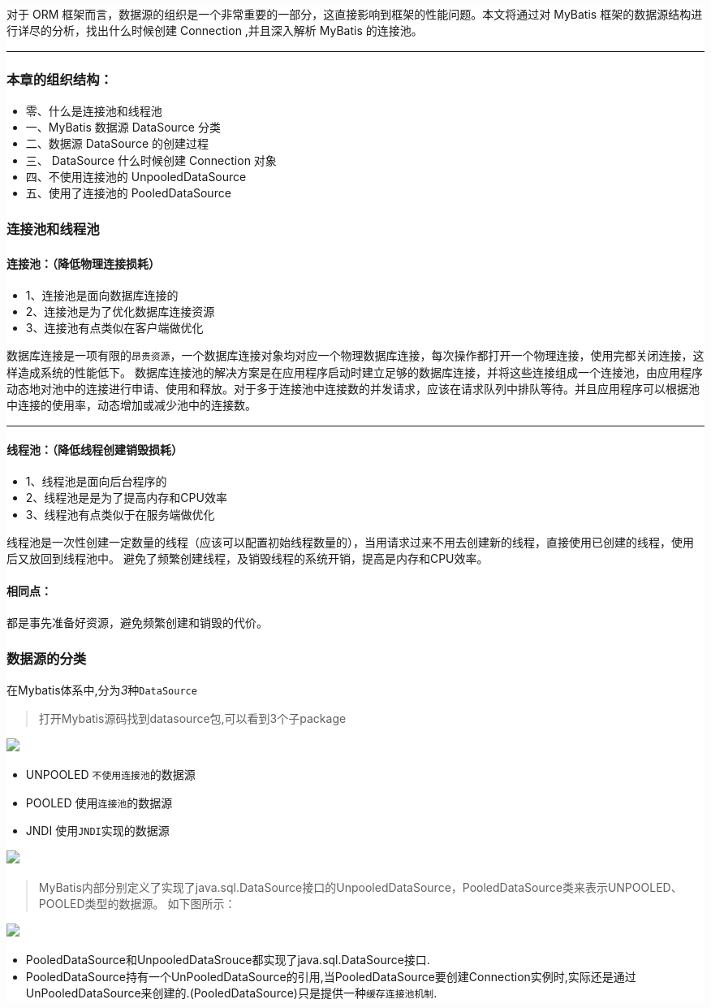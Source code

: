 
对于 ORM 框架而言，数据源的组织是一个非常重要的一部分，这直接影响到框架的性能问题。本文将通过对 MyBatis 框架的数据源结构进行详尽的分析，找出什么时候创建 Connection ,并且深入解析 MyBatis 的连接池。

--------
### 本章的组织结构：
- 零、什么是连接池和线程池
- 一、MyBatis 数据源 DataSource 分类
- 二、数据源 DataSource 的创建过程
- 三、 DataSource 什么时候创建 Connection 对象
- 四、不使用连接池的 UnpooledDataSource
- 五、使用了连接池的 PooledDataSource
###  连接池和线程池
#### 连接池：（降低物理连接损耗）
- 1、连接池是面向数据库连接的
- 2、连接池是为了优化数据库连接资源
- 3、连接池有点类似在客户端做优化

数据库连接是一项有限的`昂贵资源`，一个数据库连接对象均对应一个物理数据库连接，每次操作都打开一个物理连接，使用完都关闭连接，这样造成系统的性能低下。 数据库连接池的解决方案是在应用程序启动时建立足够的数据库连接，并将这些连接组成一个连接池，由应用程序动态地对池中的连接进行申请、使用和释放。对于多于连接池中连接数的并发请求，应该在请求队列中排队等待。并且应用程序可以根据池中连接的使用率，动态增加或减少池中的连接数。

-----

#### 线程池：（降低线程创建销毁损耗）
- 1、线程池是面向后台程序的
- 2、线程池是是为了提高内存和CPU效率
- 3、线程池有点类似于在服务端做优化

线程池是一次性创建一定数量的线程（应该可以配置初始线程数量的），当用请求过来不用去创建新的线程，直接使用已创建的线程，使用后又放回到线程池中。
避免了频繁创建线程，及销毁线程的系统开销，提高是内存和CPU效率。

#### 相同点：
都是事先准备好资源，避免频繁创建和销毁的代价。


###  数据源的分类
在Mybatis体系中,分为*3*种`DataSource`
>打开Mybatis源码找到datasource包,可以看到3个子package

![](https://imgkr2.cn-bj.ufileos.com/d5668e9a-5062-4afe-8164-00e4aa8cf40e.png?UCloudPublicKey=TOKEN_8d8b72be-579a-4e83-bfd0-5f6ce1546f13&Signature=Ntrx%252Bc63Fe1e4AAPqocOllg8PDo%253D&Expires=1606806446)
- UNPOOLED    `不使用连接池`的数据源

- POOLED      使用`连接池`的数据源

- JNDI        使用`JNDI`实现的数据源

![](https://imgkr2.cn-bj.ufileos.com/7dacb524-dd04-4836-b196-9d27b88efa56.png?UCloudPublicKey=TOKEN_8d8b72be-579a-4e83-bfd0-5f6ce1546f13&Signature=mcRWrY21qyBKCowtw1fXlFvHu%252FQ%253D&Expires=1606806572)

>MyBatis内部分别定义了实现了java.sql.DataSource接口的UnpooledDataSource，PooledDataSource类来表示UNPOOLED、POOLED类型的数据源。 如下图所示：

![](https://imgkr2.cn-bj.ufileos.com/8334f7b8-8c11-42ec-bbd1-39e78caacfa7.png?UCloudPublicKey=TOKEN_8d8b72be-579a-4e83-bfd0-5f6ce1546f13&Signature=%252F%252B2fjuE2kH%252BsZFYehlPPaBMRNIE%253D&Expires=1606807011)
- PooledDataSource和UnpooledDataSrouce都实现了java.sql.DataSource接口.
- PooledDataSource持有一个UnPooledDataSource的引用,当PooledDataSource要创建Connection实例时,实际还是通过UnPooledDataSource来创建的.(PooledDataSource)只是提供一种`缓存连接池机制`.
